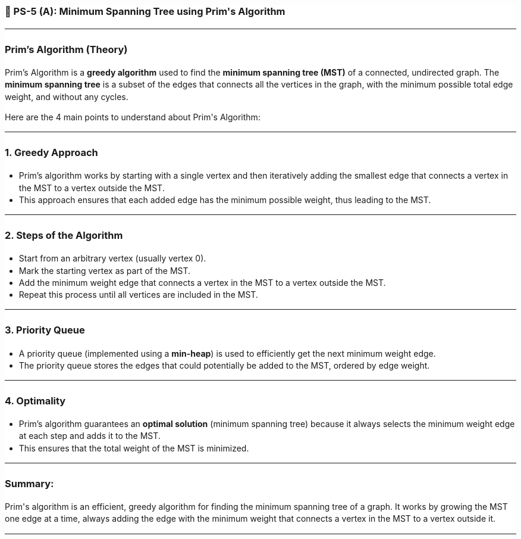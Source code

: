 ### 📘 PS-5 (A): Minimum Spanning Tree using Prim's Algorithm

---

### **Prim’s Algorithm (Theory)**

Prim’s Algorithm is a **greedy algorithm** used to find the **minimum spanning tree (MST)** of a connected, undirected graph. The **minimum spanning tree** is a subset of the edges that connects all the vertices in the graph, with the minimum possible total edge weight, and without any cycles.

Here are the 4 main points to understand about Prim's Algorithm:

---

### 1. **Greedy Approach**

* Prim’s algorithm works by starting with a single vertex and then iteratively adding the smallest edge that connects a vertex in the MST to a vertex outside the MST.
* This approach ensures that each added edge has the minimum possible weight, thus leading to the MST.

---

### 2. **Steps of the Algorithm**

* Start from an arbitrary vertex (usually vertex 0).
* Mark the starting vertex as part of the MST.
* Add the minimum weight edge that connects a vertex in the MST to a vertex outside the MST.
* Repeat this process until all vertices are included in the MST.

---

### 3. **Priority Queue**

* A priority queue (implemented using a **min-heap**) is used to efficiently get the next minimum weight edge.
* The priority queue stores the edges that could potentially be added to the MST, ordered by edge weight.

---

### 4. **Optimality**

* Prim’s algorithm guarantees an **optimal solution** (minimum spanning tree) because it always selects the minimum weight edge at each step and adds it to the MST.
* This ensures that the total weight of the MST is minimized.

---

### **Summary:**

Prim's algorithm is an efficient, greedy algorithm for finding the minimum spanning tree of a graph. It works by growing the MST one edge at a time, always adding the edge with the minimum weight that connects a vertex in the MST to a vertex outside it.

---